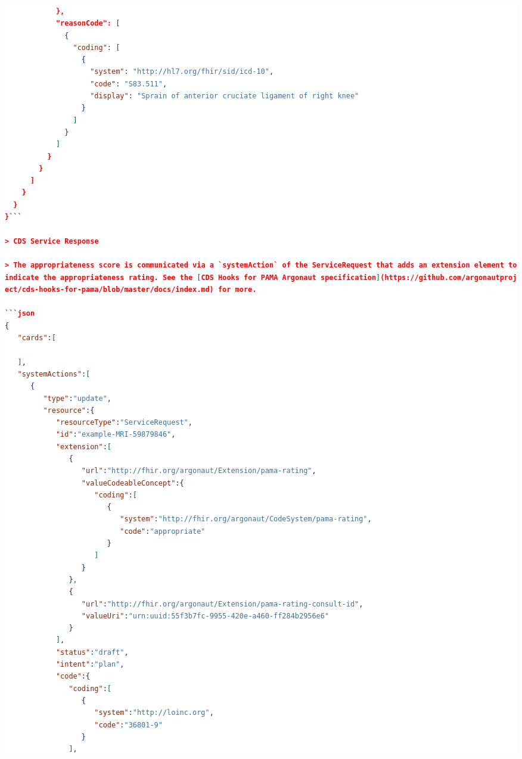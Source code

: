 ```json
            },
            "reasonCode": [
              {
                "coding": [
                  {
                    "system": "http://hl7.org/fhir/sid/icd-10",
                    "code": "S83.511",
                    "display": "Sprain of anterior cruciate ligament of right knee"
                  }
                ]
              }
            ]
          }
        }
      ]
    }
  }
}```

> CDS Service Response

> The appropriateness score is communicated via a `systemAction` of the ServiceRequest that adds an extension element to indicate the appropriateness rating. See the [CDS Hooks for PAMA Argonaut specification](https://github.com/argonautproject/cds-hooks-for-pama/blob/master/docs/index.md) for more.

```json
{
   "cards":[
      
   ],
   "systemActions":[
      {
         "type":"update",
         "resource":{
            "resourceType":"ServiceRequest",
            "id":"example-MRI-59879846",
            "extension":[
               {
                  "url":"http://fhir.org/argonaut/Extension/pama-rating",
                  "valueCodeableConcept":{
                     "coding":[
                        {
                           "system":"http://fhir.org/argonaut/CodeSystem/pama-rating",
                           "code":"appropriate"
                        }
                     ]
                  }
               },
               {
                  "url":"http://fhir.org/argonaut/Extension/pama-rating-consult-id",
                  "valueUri":"urn:uuid:55f3b7fc-9955-420e-a460-ff284b2956e6"
               }
            ],
            "status":"draft",
            "intent":"plan",
            "code":{
               "coding":[
                  {
                     "system":"http://loinc.org",
                     "code":"36801-9"
                  }
               ],
```